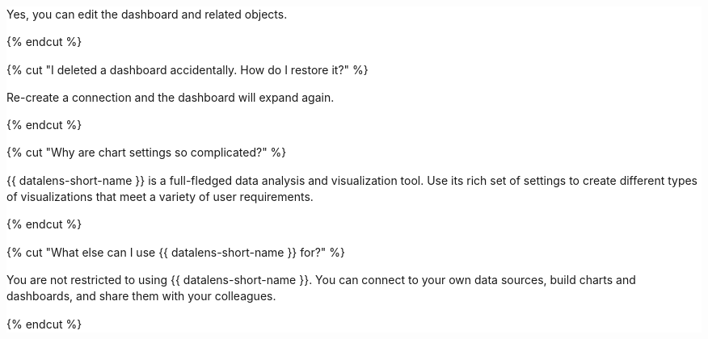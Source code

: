 Yes, you can edit the dashboard and related objects.

{% endcut %}

{% cut "I deleted a dashboard accidentally. How do I restore it?" %}

Re-create a connection and the dashboard will expand again.

{% endcut %}

{% cut "Why are chart settings so complicated?" %}

{{ datalens-short-name }} is a full-fledged data analysis and visualization tool. Use its rich set of settings to create different types of visualizations that meet a variety of user requirements.

{% endcut %}

{% cut "What else can I use {{ datalens-short-name }} for?" %}

You are not restricted to using {{ datalens-short-name }}. You can connect to your own data sources, build charts and dashboards, and share them with your colleagues.

{% endcut %}
